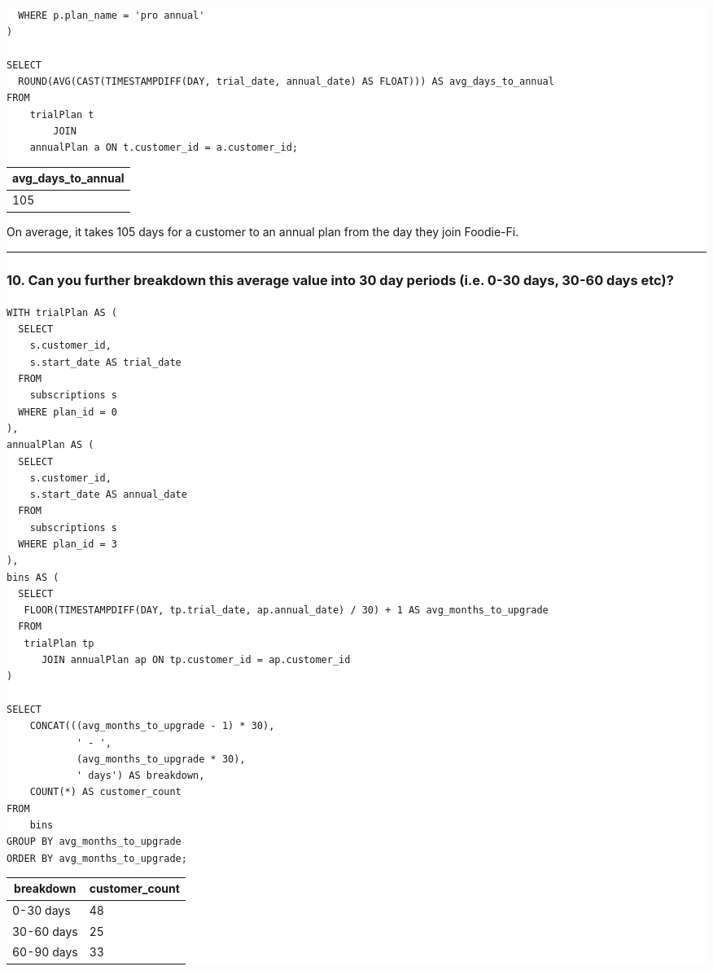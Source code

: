 ```MySQL
  WHERE p.plan_name = 'pro annual'
)

SELECT 
  ROUND(AVG(CAST(TIMESTAMPDIFF(DAY, trial_date, annual_date) AS FLOAT))) AS avg_days_to_annual
FROM 
	trialPlan t
		JOIN 
	annualPlan a ON t.customer_id = a.customer_id;
```
| avg_days_to_annual  |
|---------------------|
| 105                 |

On average, it takes 105 days for a customer to an annual plan from the day they join Foodie-Fi.

---
### 10. Can you further breakdown this average value into 30 day periods (i.e. 0-30 days, 30-60 days etc)?
```MySQL
WITH trialPlan AS (
  SELECT 
	s.customer_id, 
	s.start_date AS trial_date
  FROM 
	subscriptions s
  WHERE plan_id = 0
),
annualPlan AS (
  SELECT 
    s.customer_id, 
    s.start_date AS annual_date
  FROM 
	subscriptions s
  WHERE plan_id = 3
),
bins AS (
  SELECT 
   FLOOR(TIMESTAMPDIFF(DAY, tp.trial_date, ap.annual_date) / 30) + 1 AS avg_months_to_upgrade
  FROM 
   trialPlan tp
	  JOIN annualPlan ap ON tp.customer_id = ap.customer_id
)
  
SELECT 
    CONCAT(((avg_months_to_upgrade - 1) * 30),
            ' - ',
            (avg_months_to_upgrade * 30),
            ' days') AS breakdown,
    COUNT(*) AS customer_count
FROM
    bins
GROUP BY avg_months_to_upgrade
ORDER BY avg_months_to_upgrade;
```
| breakdown    | customer_count  |
|--------------|-----------------|
| 0-30 days    | 48              |
| 30-60 days   | 25              |
| 60-90 days   | 33              |